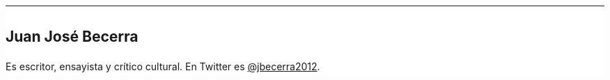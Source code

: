 

---

 Juan José Becerra
------------------

 Es escritor, ensayista y crítico cultural. En Twitter es [@jbecerra2012](https://twitter.com/jbecerra2012). 

